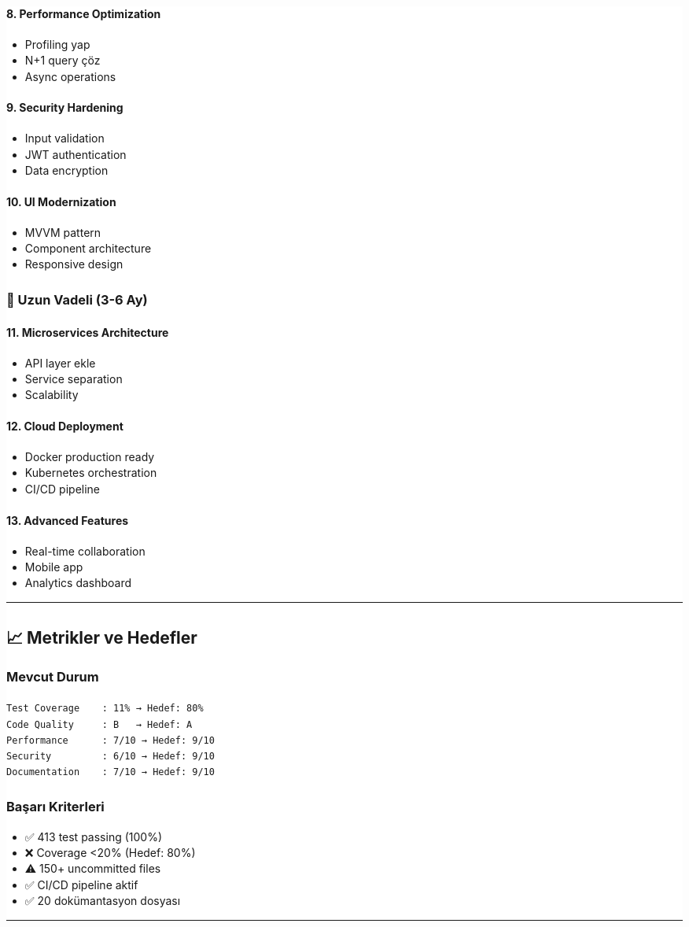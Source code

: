 #### 8. Performance Optimization
- Profiling yap
- N+1 query çöz
- Async operations

#### 9. Security Hardening
- Input validation
- JWT authentication
- Data encryption

#### 10. UI Modernization
- MVVM pattern
- Component architecture
- Responsive design

### 🎯 Uzun Vadeli (3-6 Ay)

#### 11. Microservices Architecture
- API layer ekle
- Service separation
- Scalability

#### 12. Cloud Deployment
- Docker production ready
- Kubernetes orchestration
- CI/CD pipeline

#### 13. Advanced Features
- Real-time collaboration
- Mobile app
- Analytics dashboard

---

## 📈 Metrikler ve Hedefler

### Mevcut Durum
```
Test Coverage    : 11% → Hedef: 80%
Code Quality     : B   → Hedef: A
Performance      : 7/10 → Hedef: 9/10
Security         : 6/10 → Hedef: 9/10
Documentation    : 7/10 → Hedef: 9/10
```

### Başarı Kriterleri
- ✅ 413 test passing (100%)
- ❌ Coverage <20% (Hedef: 80%)
- ⚠️ 150+ uncommitted files
- ✅ CI/CD pipeline aktif
- ✅ 20 dokümantasyon dosyası

---